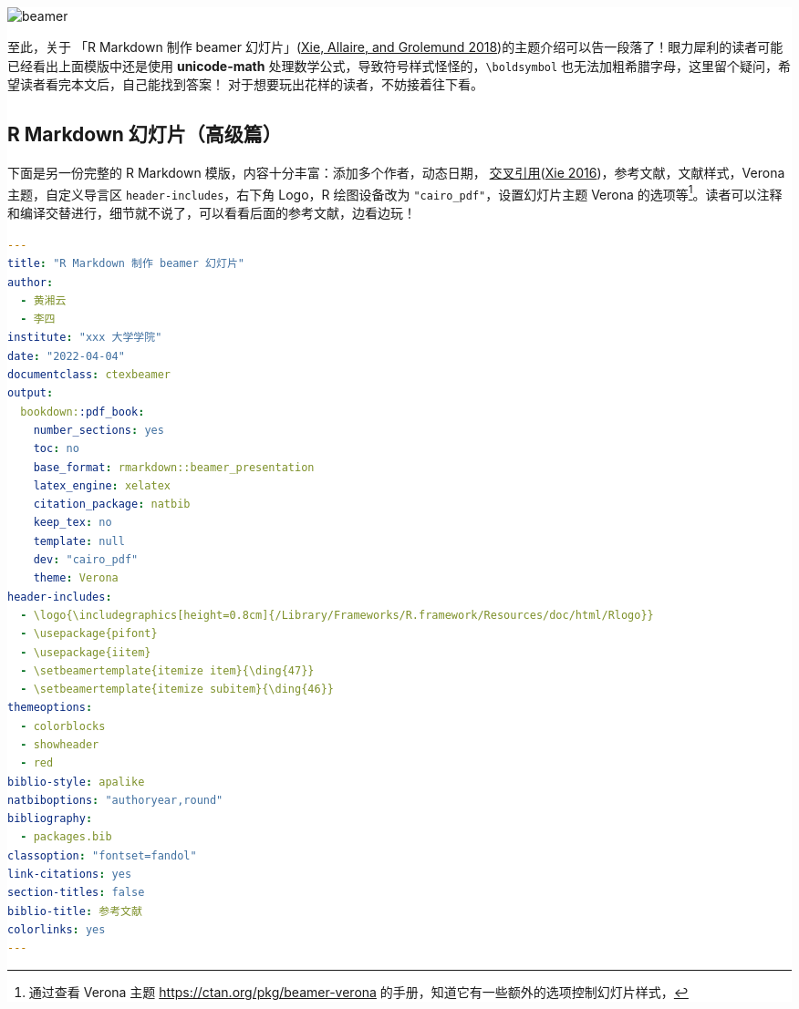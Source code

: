 ![beamer](https://user-images.githubusercontent.com/12031874/135646967-3d417a18-7d13-4bdd-951f-7d2176f5b0d9.gif)

至此，关于 「R Markdown 制作 beamer 幻灯片」([Xie, Allaire, and Grolemund 2018](#ref-Xie2018))的主题介绍可以告一段落了！眼力犀利的读者可能已经看出上面模版中还是使用 **unicode-math** 处理数学公式，导致符号样式怪怪的，`\boldsymbol` 也无法加粗希腊字母，这里留个疑问，希望读者看完本文后，自己能找到答案！
对于想要玩出花样的读者，不妨接着往下看。

## R Markdown 幻灯片（高级篇）

下面是另一份完整的 R Markdown 模版，内容十分丰富：添加多个作者，动态日期， [交叉引用](https://bookdown.org/yihui/bookdown/cross-references.html)([Xie 2016](#ref-Xie2016))，参考文献，文献样式，Verona 主题，自定义导言区 `header-includes`，右下角 Logo，R 绘图设备改为 `"cairo_pdf"`，设置幻灯片主题 Verona 的选项等[^4]。读者可以注释和编译交替进行，细节就不说了，可以看看后面的参考文献，边看边玩！

``` yaml
---
title: "R Markdown 制作 beamer 幻灯片"
author:
  - 黄湘云
  - 李四
institute: "xxx 大学学院"
date: "2022-04-04"
documentclass: ctexbeamer
output: 
  bookdown::pdf_book: 
    number_sections: yes
    toc: no
    base_format: rmarkdown::beamer_presentation
    latex_engine: xelatex
    citation_package: natbib
    keep_tex: no
    template: null
    dev: "cairo_pdf"
    theme: Verona
header-includes:
  - \logo{\includegraphics[height=0.8cm]{/Library/Frameworks/R.framework/Resources/doc/html/Rlogo}}
  - \usepackage{pifont}
  - \usepackage{iitem}
  - \setbeamertemplate{itemize item}{\ding{47}}
  - \setbeamertemplate{itemize subitem}{\ding{46}}
themeoptions: 
  - colorblocks
  - showheader
  - red
biblio-style: apalike
natbiboptions: "authoryear,round"
bibliography: 
  - packages.bib
classoption: "fontset=fandol"
link-citations: yes
section-titles: false
biblio-title: 参考文献
colorlinks: yes
---
```


[^1]: RStudio IDE 捆绑了 [Pandoc 软件](https://pandoc.org/)，安装完 RStudio IDE 就可以直接用它了。我平时喜欢用最新的稳定版，版本略高于它，如果你网络环境不佳，上 Github 有困难，可以执行如下命令获取 Pandoc 内置的 LaTeX 模版。
[^2]: 在 Windows 系统上，需要选中字体右键安装并刷新字体缓存或者像下面这样指定字体路径。
[^3]: 将PDF格式的多页幻灯片转为GIF动图可以借助 [ImageMagick](https://imagemagick.org) 一行命令搞定：
[^4]: 通过查看 Verona 主题 <https://ctan.org/pkg/beamer-verona> 的手册，知道它有一些额外的选项控制幻灯片样式，
[^5]: 想来想去，好像只剩一种情况还没有介绍，就是使用 Pandoc 支持的 [Lua 外挂](https://pandoc.org/lua-filters.html)，借助 LaTeX 宏包 [tcolorbox](https://ctan.org/pkg/tcolorbox) [自定义 block](https://bookdown.org/yihui/rmarkdown-cookbook/custom-blocks.html)，而这当属于忍者玩法了！